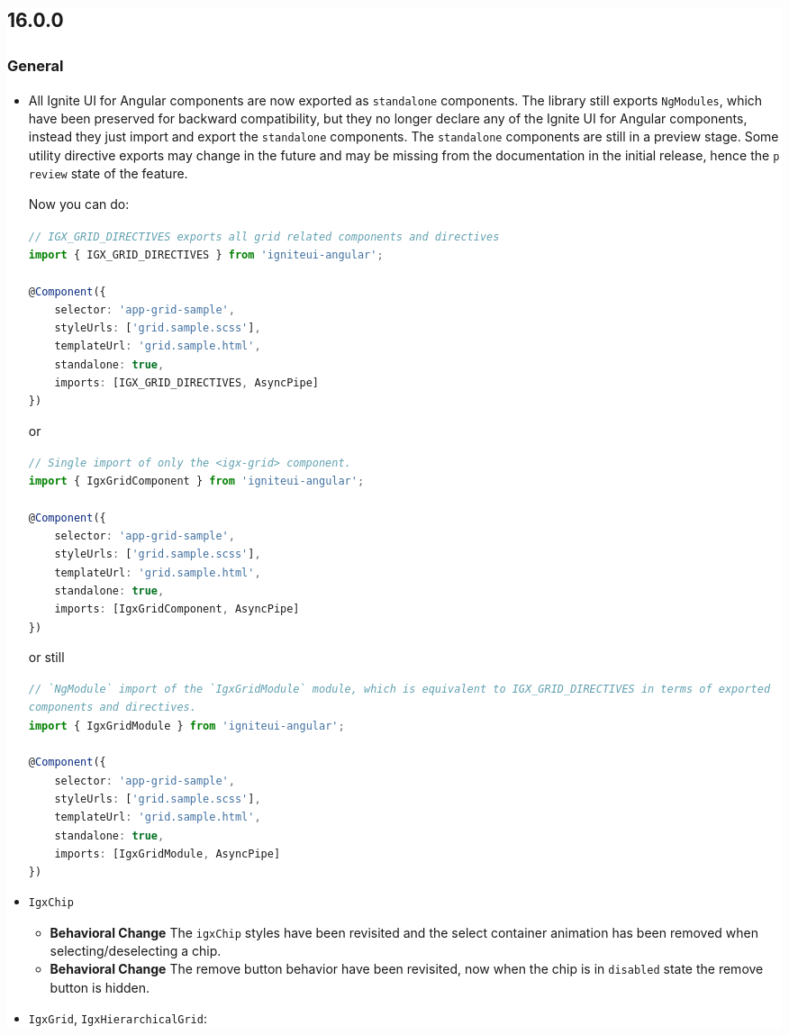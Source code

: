 ## 16.0.0

### General
- All Ignite UI for Angular components are now exported as `standalone` components. The library still exports `NgModules`, which have been preserved for backward compatibility, but they no longer declare any of the Ignite UI for Angular components, instead they just import and export the `standalone` components. The `standalone` components are still in a preview stage. Some utility directive exports may change in the future and may be missing from the documentation in the initial release, hence the `preview` state of the feature.

  Now you can do:

  ```typescript
  // IGX_GRID_DIRECTIVES exports all grid related components and directives
  import { IGX_GRID_DIRECTIVES } from 'igniteui-angular';

  @Component({
      selector: 'app-grid-sample',
      styleUrls: ['grid.sample.scss'],
      templateUrl: 'grid.sample.html',
      standalone: true,
      imports: [IGX_GRID_DIRECTIVES, AsyncPipe]
  })
  ```

  or

  ```typescript
  // Single import of only the <igx-grid> component.
  import { IgxGridComponent } from 'igniteui-angular';

  @Component({
      selector: 'app-grid-sample',
      styleUrls: ['grid.sample.scss'],
      templateUrl: 'grid.sample.html',
      standalone: true,
      imports: [IgxGridComponent, AsyncPipe]
  })
  ```

  or still

  ```typescript
  // `NgModule` import of the `IgxGridModule` module, which is equivalent to IGX_GRID_DIRECTIVES in terms of exported components and directives.
  import { IgxGridModule } from 'igniteui-angular';

  @Component({
      selector: 'app-grid-sample',
      styleUrls: ['grid.sample.scss'],
      templateUrl: 'grid.sample.html',
      standalone: true,
      imports: [IgxGridModule, AsyncPipe]
  })
  ```
- `IgxChip`
    - **Behavioral Change** The `igxChip` styles have been revisited and the select container animation has been removed when selecting/deselecting a chip.
    - **Behavioral Change** The remove button behavior have been revisited, now when the chip is in `disabled` state the remove button is hidden.
- `IgxGrid`, `IgxHierarchicalGrid`: